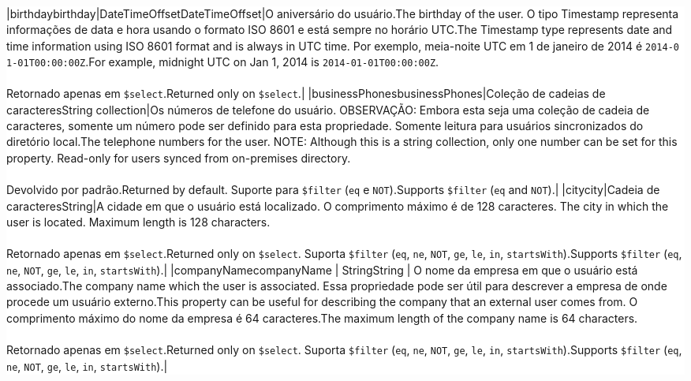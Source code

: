 |<span data-ttu-id="4b3c1-420">birthday</span><span class="sxs-lookup"><span data-stu-id="4b3c1-420">birthday</span></span>|<span data-ttu-id="4b3c1-421">DateTimeOffset</span><span class="sxs-lookup"><span data-stu-id="4b3c1-421">DateTimeOffset</span></span>|<span data-ttu-id="4b3c1-422">O aniversário do usuário.</span><span class="sxs-lookup"><span data-stu-id="4b3c1-422">The birthday of the user.</span></span> <span data-ttu-id="4b3c1-423">O tipo Timestamp representa informações de data e hora usando o formato ISO 8601 e está sempre no horário UTC.</span><span class="sxs-lookup"><span data-stu-id="4b3c1-423">The Timestamp type represents date and time information using ISO 8601 format and is always in UTC time.</span></span> <span data-ttu-id="4b3c1-424">Por exemplo, meia-noite UTC em 1 de janeiro de 2014 é `2014-01-01T00:00:00Z`.</span><span class="sxs-lookup"><span data-stu-id="4b3c1-424">For example, midnight UTC on Jan 1, 2014 is `2014-01-01T00:00:00Z`.</span></span> <br><br><span data-ttu-id="4b3c1-425">Retornado apenas em `$select`.</span><span class="sxs-lookup"><span data-stu-id="4b3c1-425">Returned only on `$select`.</span></span>|
|<span data-ttu-id="4b3c1-426">businessPhones</span><span class="sxs-lookup"><span data-stu-id="4b3c1-426">businessPhones</span></span>|<span data-ttu-id="4b3c1-427">Coleção de cadeias de caracteres</span><span class="sxs-lookup"><span data-stu-id="4b3c1-427">String collection</span></span>|<span data-ttu-id="4b3c1-p120">Os números de telefone do usuário. OBSERVAÇÃO: Embora esta seja uma coleção de cadeia de caracteres, somente um número pode ser definido para esta propriedade. Somente leitura para usuários sincronizados do diretório local.</span><span class="sxs-lookup"><span data-stu-id="4b3c1-p120">The telephone numbers for the user. NOTE: Although this is a string collection, only one number can be set for this property. Read-only for users synced from on-premises directory. </span></span><br><br><span data-ttu-id="4b3c1-431">Devolvido por padrão.</span><span class="sxs-lookup"><span data-stu-id="4b3c1-431">Returned by default.</span></span> <span data-ttu-id="4b3c1-432">Suporte para `$filter` (`eq` e `NOT`).</span><span class="sxs-lookup"><span data-stu-id="4b3c1-432">Supports `$filter` (`eq` and `NOT`).</span></span>|
|<span data-ttu-id="4b3c1-433">city</span><span class="sxs-lookup"><span data-stu-id="4b3c1-433">city</span></span>|<span data-ttu-id="4b3c1-434">Cadeia de caracteres</span><span class="sxs-lookup"><span data-stu-id="4b3c1-434">String</span></span>|<span data-ttu-id="4b3c1-p122">A cidade em que o usuário está localizado. O comprimento máximo é de 128 caracteres. </span><span class="sxs-lookup"><span data-stu-id="4b3c1-p122">The city in which the user is located. Maximum length is 128 characters. </span></span><br><br><span data-ttu-id="4b3c1-437">Retornado apenas em `$select`.</span><span class="sxs-lookup"><span data-stu-id="4b3c1-437">Returned only on `$select`.</span></span> <span data-ttu-id="4b3c1-438">Suporta `$filter` (`eq`, `ne`, `NOT`, `ge`, `le`, `in`, `startsWith`).</span><span class="sxs-lookup"><span data-stu-id="4b3c1-438">Supports `$filter` (`eq`, `ne`, `NOT`, `ge`, `le`, `in`, `startsWith`).</span></span>|
|<span data-ttu-id="4b3c1-439">companyName</span><span class="sxs-lookup"><span data-stu-id="4b3c1-439">companyName</span></span> | <span data-ttu-id="4b3c1-440">String</span><span class="sxs-lookup"><span data-stu-id="4b3c1-440">String</span></span> | <span data-ttu-id="4b3c1-441">O nome da empresa em que o usuário está associado.</span><span class="sxs-lookup"><span data-stu-id="4b3c1-441">The company name which the user is associated.</span></span> <span data-ttu-id="4b3c1-442">Essa propriedade pode ser útil para descrever a empresa de onde procede um usuário externo.</span><span class="sxs-lookup"><span data-stu-id="4b3c1-442">This property can be useful for describing the company that an external user comes from.</span></span> <span data-ttu-id="4b3c1-443">O comprimento máximo do nome da empresa é 64 caracteres.</span><span class="sxs-lookup"><span data-stu-id="4b3c1-443">The maximum length of the company name is 64 characters.</span></span><br><br><span data-ttu-id="4b3c1-444">Retornado apenas em `$select`.</span><span class="sxs-lookup"><span data-stu-id="4b3c1-444">Returned only on `$select`.</span></span> <span data-ttu-id="4b3c1-445">Suporta `$filter` (`eq`, `ne`, `NOT`, `ge`, `le`, `in`, `startsWith`).</span><span class="sxs-lookup"><span data-stu-id="4b3c1-445">Supports `$filter` (`eq`, `ne`, `NOT`, `ge`, `le`, `in`, `startsWith`).</span></span>|